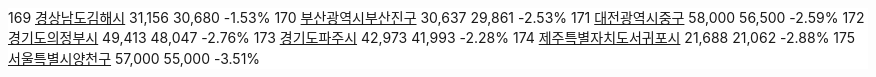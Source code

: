   <tr class="item">
    <td>169</td>
    <td><a href="/apt/경상남도김해시">경상남도김해시</a></td>
    <td>31,156</td>
    <td>30,680</td>
    <td>-1.53%</td>
  </tr>

  <tr class="item">
    <td>170</td>
    <td><a href="/apt/부산광역시부산진구">부산광역시부산진구</a></td>
    <td>30,637</td>
    <td>29,861</td>
    <td>-2.53%</td>
  </tr>

  <tr class="item">
    <td>171</td>
    <td><a href="/apt/대전광역시중구">대전광역시중구</a></td>
    <td>58,000</td>
    <td>56,500</td>
    <td>-2.59%</td>
  </tr>

  <tr class="item">
    <td>172</td>
    <td><a href="/apt/경기도의정부시">경기도의정부시</a></td>
    <td>49,413</td>
    <td>48,047</td>
    <td>-2.76%</td>
  </tr>

  <tr class="item">
    <td>173</td>
    <td><a href="/apt/경기도파주시">경기도파주시</a></td>
    <td>42,973</td>
    <td>41,993</td>
    <td>-2.28%</td>
  </tr>

  <tr class="item">
    <td>174</td>
    <td><a href="/apt/제주특별자치도서귀포시">제주특별자치도서귀포시</a></td>
    <td>21,688</td>
    <td>21,062</td>
    <td>-2.88%</td>
  </tr>

  <tr class="item">
    <td>175</td>
    <td><a href="/apt/서울특별시양천구">서울특별시양천구</a></td>
    <td>57,000</td>
    <td>55,000</td>
    <td>-3.51%</td>
  </tr>
